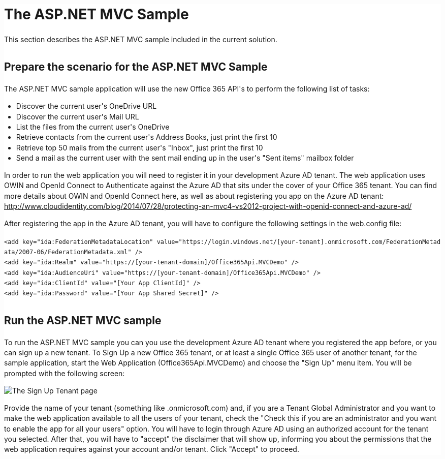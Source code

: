 # The ASP.NET MVC Sample #
This section describes the ASP.NET MVC sample included in the current solution.

## Prepare the scenario for the ASP.NET MVC Sample ##
The ASP.NET MVC sample application will use the new Office 365 API's to perform the following list of tasks:
-  Discover the current user's OneDrive URL
-  Discover the current user's Mail URL
-  List the files from the current user's OneDrive
-  Retrieve contacts from the current user's Address Books, just print the first 10
-  Retrieve top 50 mails from the current user's "Inbox", just print the first 10
-  Send a mail as the current user with the sent mail ending up in the user's "Sent items" mailbox folder

In order to run the web application you will need to register it in your development Azure AD tenant.
The web application uses OWIN and OpenId Connect to Authenticate against the Azure AD that sits under the cover of your Office 365 tenant.
You can find more details about OWIN and OpenId Connect here, as well as about registering you app on the Azure AD tenant: http://www.cloudidentity.com/blog/2014/07/28/protecting-an-mvc4-vs2012-project-with-openid-connect-and-azure-ad/ 

After registering the app in the Azure AD tenant, you will have to configure the following settings in the web.config file:

    <add key="ida:FederationMetadataLocation" value="https://login.windows.net/[your-tenant].onmicrosoft.com/FederationMetadata/2007-06/FederationMetadata.xml" />
    <add key="ida:Realm" value="https://[your-tenant-domain]/Office365Api.MVCDemo" />
    <add key="ida:AudienceUri" value="https://[your-tenant-domain]/Office365Api.MVCDemo" />
    <add key="ida:ClientId" value="[Your App ClientId]" />
    <add key="ida:Password" value="[Your App Shared Secret]" />

## Run the ASP.NET MVC sample ##
To run the ASP.NET MVC sample you can you use the development Azure AD tenant where you registered the app before, or you can sign up a new tenant.
To Sign Up a new Office 365 tenant, or at least a single Office 365 user of another tenant, for the sample application, start the Web Application (Office365Api.MVCDemo) and choose the "Sign Up" menu item.
You will be prompted with the following screen:

![The Sign Up Tenant page](http://i.imgur.com/KbakAEe.png)

Provide the name of your tenant (something like <tenant>.onmicrosoft.com) and, if you are a Tenant Global Administrator and you want to make the web application available to all the users of your tenant, check the "Check this if you are an administrator and you want to enable the app for all your users" option.
You will have to login through Azure AD using an authorized account for the tenant you selected.
After that, you will have to "accept" the disclaimer that will show up, informing you about the permissions that the web application requires against your account and/or tenant. Click "Accept" to proceed.
